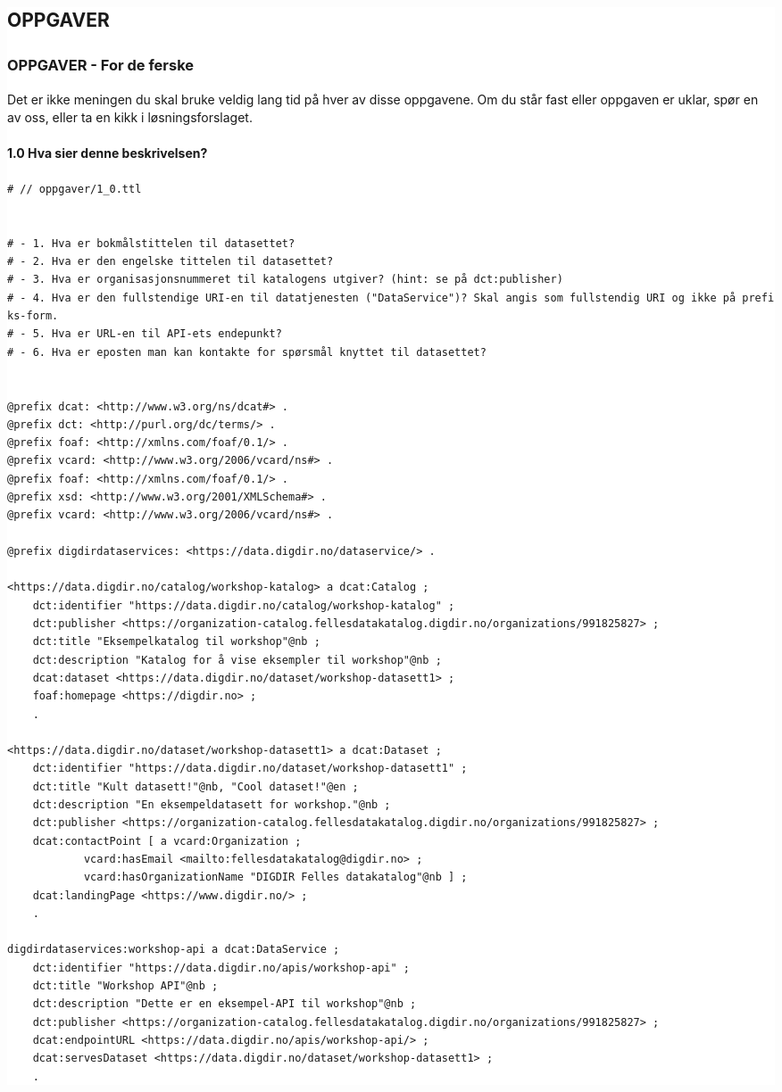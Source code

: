 ## OPPGAVER

### OPPGAVER - For de ferske

Det er ikke meningen du skal bruke veldig lang tid på hver av disse oppgavene. Om du står fast eller oppgaven er uklar, spør en av oss, eller ta en kikk i løsningsforslaget.

#### 1.0 Hva sier denne beskrivelsen?

```turtle
# // oppgaver/1_0.ttl


# - 1. Hva er bokmålstittelen til datasettet?
# - 2. Hva er den engelske tittelen til datasettet?
# - 3. Hva er organisasjonsnummeret til katalogens utgiver? (hint: se på dct:publisher)
# - 4. Hva er den fullstendige URI-en til datatjenesten ("DataService")? Skal angis som fullstendig URI og ikke på prefiks-form.
# - 5. Hva er URL-en til API-ets endepunkt?
# - 6. Hva er eposten man kan kontakte for spørsmål knyttet til datasettet?


@prefix dcat: <http://www.w3.org/ns/dcat#> .
@prefix dct: <http://purl.org/dc/terms/> .
@prefix foaf: <http://xmlns.com/foaf/0.1/> .
@prefix vcard: <http://www.w3.org/2006/vcard/ns#> .
@prefix foaf: <http://xmlns.com/foaf/0.1/> .
@prefix xsd: <http://www.w3.org/2001/XMLSchema#> .
@prefix vcard: <http://www.w3.org/2006/vcard/ns#> .

@prefix digdirdataservices: <https://data.digdir.no/dataservice/> .

<https://data.digdir.no/catalog/workshop-katalog> a dcat:Catalog ;
    dct:identifier "https://data.digdir.no/catalog/workshop-katalog" ;
    dct:publisher <https://organization-catalog.fellesdatakatalog.digdir.no/organizations/991825827> ;
    dct:title "Eksempelkatalog til workshop"@nb ;
    dct:description "Katalog for å vise eksempler til workshop"@nb ;
    dcat:dataset <https://data.digdir.no/dataset/workshop-datasett1> ;
    foaf:homepage <https://digdir.no> ;
    .

<https://data.digdir.no/dataset/workshop-datasett1> a dcat:Dataset ;
    dct:identifier "https://data.digdir.no/dataset/workshop-datasett1" ;
    dct:title "Kult datasett!"@nb, "Cool dataset!"@en ;
    dct:description "En eksempeldatasett for workshop."@nb ;
    dct:publisher <https://organization-catalog.fellesdatakatalog.digdir.no/organizations/991825827> ;
    dcat:contactPoint [ a vcard:Organization ;
            vcard:hasEmail <mailto:fellesdatakatalog@digdir.no> ;
            vcard:hasOrganizationName "DIGDIR Felles datakatalog"@nb ] ;
    dcat:landingPage <https://www.digdir.no/> ;
    .

digdirdataservices:workshop-api a dcat:DataService ;
    dct:identifier "https://data.digdir.no/apis/workshop-api" ;
    dct:title "Workshop API"@nb ;
    dct:description "Dette er en eksempel-API til workshop"@nb ;
    dct:publisher <https://organization-catalog.fellesdatakatalog.digdir.no/organizations/991825827> ;
    dcat:endpointURL <https://data.digdir.no/apis/workshop-api/> ;
    dcat:servesDataset <https://data.digdir.no/dataset/workshop-datasett1> ;
    .
```